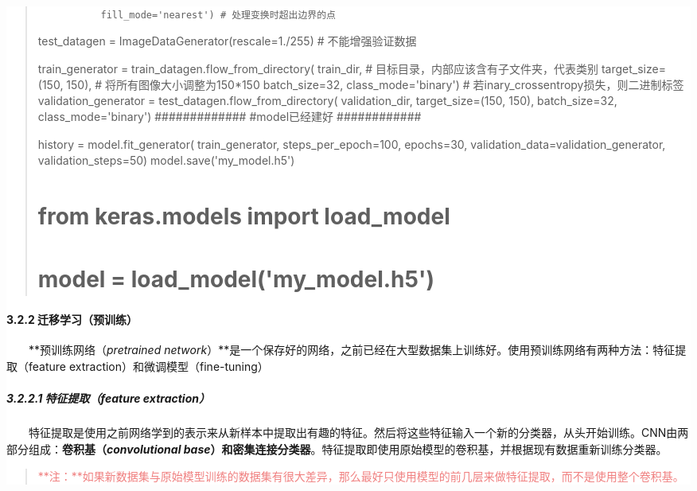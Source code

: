 > 				 fill_mode='nearest') # 处理变换时超出边界的点
> test_datagen = ImageDataGenerator(rescale=1./255) # 不能增强验证数据
> 
> train_generator = train_datagen.flow_from_directory(
>               train_dir, # 目标目录，内部应该含有子文件夹，代表类别
>               target_size=(150, 150), # 将所有图像大小调整为150*150
>               batch_size=32,
>               class_mode='binary') # 若inary_crossentropy损失，则二进制标签
> validation_generator = test_datagen.flow_from_directory(
>  				 validation_dir,
>                   target_size=(150, 150),
>                   batch_size=32,
>                   class_mode='binary')
> #############
> #model已经建好
> ############
> 
> history = model.fit_generator(
>    train_generator,
>       steps_per_epoch=100,
>       epochs=30,
>       validation_data=validation_generator,
>       validation_steps=50)
> model.save('my_model.h5')
> 
> # from keras.models import load_model
> # model = load_model('my_model.h5')
> ```

#### 3.2.2 迁移学习（预训练）

&emsp;&emsp;**预训练网络（*pretrained network*）**是一个保存好的网络，之前已经在大型数据集上训练好。使用预训练网络有两种方法：特征提取（feature extraction）和微调模型（fine-tuning）

##### 3.2.2.1 特征提取（*feature extraction*）

&emsp;&emsp;特征提取是使用之前网络学到的表示来从新样本中提取出有趣的特征。然后将这些特征输入一个新的分类器，从头开始训练。CNN由两部分组成：**卷积基（*convolutional base*）**和**密集连接分类器**。特征提取即使用原始模型的卷积基，并根据现有数据重新训练分类器。

> <font color=LIGHTCORAL>**注：**如果新数据集与原始模型训练的数据集有很大差异，那么最好只使用模型的前几层来做特征提取，而不是使用整个卷积基。</font>
